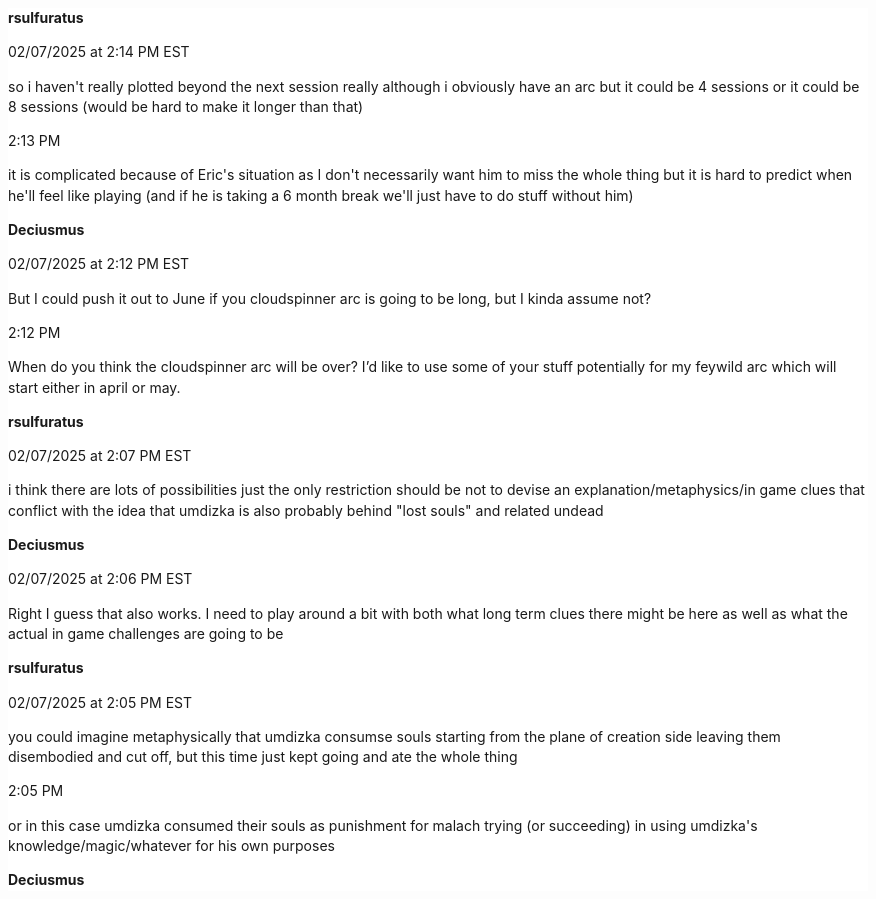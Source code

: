 

**rsulfuratus**

02/07/2025 at 2:14 PM EST

so i haven't really plotted beyond the next session really although i obviously have an arc but it could be 4 sessions or it could be 8 sessions (would be hard to make it longer than that)

2:13 PM

it is complicated because of Eric's situation as I don't necessarily want him to miss the whole thing but it is hard to predict when he'll feel like playing (and if he is taking a 6 month break we'll just have to do stuff without him)



**Deciusmus**

02/07/2025 at 2:12 PM EST

But I could push it out to June if you cloudspinner arc is going to be long, but I kinda assume not?

2:12 PM

When do you think the cloudspinner arc will be over? I’d like to use some of your stuff potentially for my feywild arc which will start either in april or may.



**rsulfuratus**

02/07/2025 at 2:07 PM EST

i think there are lots of possibilities just the only restriction should be not to devise an explanation/metaphysics/in game clues that conflict with the idea that umdizka is also probably behind "lost souls" and related undead



**Deciusmus**

02/07/2025 at 2:06 PM EST

Right I guess that also works. I need to play around a bit with both what long term clues there might be here as well as what the actual in game challenges are going to be



**rsulfuratus**

02/07/2025 at 2:05 PM EST

you could imagine metaphysically that umdizka consumse souls starting from the plane of creation side leaving them disembodied and cut off, but this time just kept going and ate the whole thing

2:05 PM

or in this case umdizka consumed their souls as punishment for malach trying (or succeeding) in using umdizka's knowledge/magic/whatever for his own purposes



**Deciusmus**
